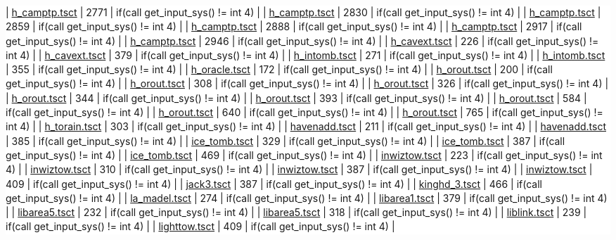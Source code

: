 | [h_camptp.tsct](../../../out/h_camptp.tsct#L2771) | 2771 | if(call get_input_sys() != int 4) |
| [h_camptp.tsct](../../../out/h_camptp.tsct#L2830) | 2830 | if(call get_input_sys() != int 4) |
| [h_camptp.tsct](../../../out/h_camptp.tsct#L2859) | 2859 | if(call get_input_sys() != int 4) |
| [h_camptp.tsct](../../../out/h_camptp.tsct#L2888) | 2888 | if(call get_input_sys() != int 4) |
| [h_camptp.tsct](../../../out/h_camptp.tsct#L2917) | 2917 | if(call get_input_sys() != int 4) |
| [h_camptp.tsct](../../../out/h_camptp.tsct#L2946) | 2946 | if(call get_input_sys() != int 4) |
| [h_cavext.tsct](../../../out/h_cavext.tsct#L226) | 226 | if(call get_input_sys() != int 4) |
| [h_cavext.tsct](../../../out/h_cavext.tsct#L379) | 379 | if(call get_input_sys() != int 4) |
| [h_intomb.tsct](../../../out/h_intomb.tsct#L271) | 271 | if(call get_input_sys() != int 4) |
| [h_intomb.tsct](../../../out/h_intomb.tsct#L355) | 355 | if(call get_input_sys() != int 4) |
| [h_oracle.tsct](../../../out/h_oracle.tsct#L172) | 172 | if(call get_input_sys() != int 4) |
| [h_orout.tsct](../../../out/h_orout.tsct#L200) | 200 | if(call get_input_sys() != int 4) |
| [h_orout.tsct](../../../out/h_orout.tsct#L308) | 308 | if(call get_input_sys() != int 4) |
| [h_orout.tsct](../../../out/h_orout.tsct#L326) | 326 | if(call get_input_sys() != int 4) |
| [h_orout.tsct](../../../out/h_orout.tsct#L344) | 344 | if(call get_input_sys() != int 4) |
| [h_orout.tsct](../../../out/h_orout.tsct#L393) | 393 | if(call get_input_sys() != int 4) |
| [h_orout.tsct](../../../out/h_orout.tsct#L584) | 584 | if(call get_input_sys() != int 4) |
| [h_orout.tsct](../../../out/h_orout.tsct#L640) | 640 | if(call get_input_sys() != int 4) |
| [h_orout.tsct](../../../out/h_orout.tsct#L765) | 765 | if(call get_input_sys() != int 4) |
| [h_torain.tsct](../../../out/h_torain.tsct#L303) | 303 | if(call get_input_sys() != int 4) |
| [havenadd.tsct](../../../out/havenadd.tsct#L211) | 211 | if(call get_input_sys() != int 4) |
| [havenadd.tsct](../../../out/havenadd.tsct#L385) | 385 | if(call get_input_sys() != int 4) |
| [ice_tomb.tsct](../../../out/ice_tomb.tsct#L329) | 329 | if(call get_input_sys() != int 4) |
| [ice_tomb.tsct](../../../out/ice_tomb.tsct#L387) | 387 | if(call get_input_sys() != int 4) |
| [ice_tomb.tsct](../../../out/ice_tomb.tsct#L469) | 469 | if(call get_input_sys() != int 4) |
| [inwiztow.tsct](../../../out/inwiztow.tsct#L223) | 223 | if(call get_input_sys() != int 4) |
| [inwiztow.tsct](../../../out/inwiztow.tsct#L310) | 310 | if(call get_input_sys() != int 4) |
| [inwiztow.tsct](../../../out/inwiztow.tsct#L387) | 387 | if(call get_input_sys() != int 4) |
| [inwiztow.tsct](../../../out/inwiztow.tsct#L409) | 409 | if(call get_input_sys() != int 4) |
| [jack3.tsct](../../../out/jack3.tsct#L387) | 387 | if(call get_input_sys() != int 4) |
| [kinghd_3.tsct](../../../out/kinghd_3.tsct#L466) | 466 | if(call get_input_sys() != int 4) |
| [la_madel.tsct](../../../out/la_madel.tsct#L274) | 274 | if(call get_input_sys() != int 4) |
| [libarea1.tsct](../../../out/libarea1.tsct#L379) | 379 | if(call get_input_sys() != int 4) |
| [libarea5.tsct](../../../out/libarea5.tsct#L232) | 232 | if(call get_input_sys() != int 4) |
| [libarea5.tsct](../../../out/libarea5.tsct#L318) | 318 | if(call get_input_sys() != int 4) |
| [liblink.tsct](../../../out/liblink.tsct#L239) | 239 | if(call get_input_sys() != int 4) |
| [lighttow.tsct](../../../out/lighttow.tsct#L409) | 409 | if(call get_input_sys() != int 4) |